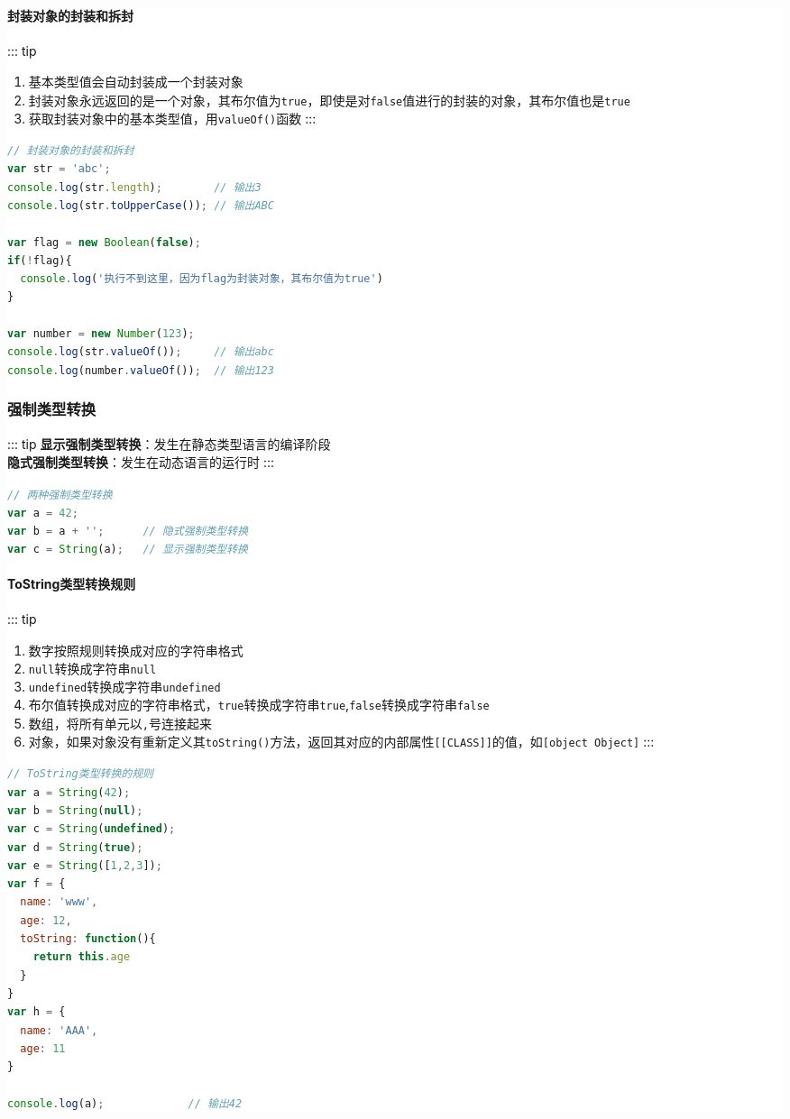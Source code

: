 #### 封装对象的封装和拆封
::: tip
1. 基本类型值会自动封装成一个封装对象
2. 封装对象永远返回的是一个对象，其布尔值为`true`，即使是对`false`值进行的封装的对象，其布尔值也是`true`
3. 获取封装对象中的基本类型值，用`valueOf()`函数
   :::
``` js
// 封装对象的封装和拆封
var str = 'abc';
console.log(str.length);        // 输出3
console.log(str.toUpperCase()); // 输出ABC

var flag = new Boolean(false);
if(!flag){
  console.log('执行不到这里，因为flag为封装对象，其布尔值为true')
}

var number = new Number(123);   
console.log(str.valueOf());     // 输出abc
console.log(number.valueOf());  // 输出123
```

### 强制类型转换
::: tip
**显示强制类型转换**：发生在静态类型语言的编译阶段<br/>
**隐式强制类型转换**：发生在动态语言的运行时
:::
```js
// 两种强制类型转换
var a = 42;
var b = a + '';      // 隐式强制类型转换
var c = String(a);   // 显示强制类型转换
```

#### ToString类型转换规则
::: tip
1. 数字按照规则转换成对应的字符串格式
2. `null`转换成字符串`null`
3. `undefined`转换成字符串`undefined`
4. 布尔值转换成对应的字符串格式，`true`转换成字符串`true`,`false`转换成字符串`false`
5. 数组，将所有单元以`,`号连接起来
6. 对象，如果对象没有重新定义其`toString()`方法，返回其对应的内部属性`[[CLASS]]`的值，如`[object Object]`
   :::

```js
// ToString类型转换的规则
var a = String(42);
var b = String(null);
var c = String(undefined);
var d = String(true);
var e = String([1,2,3]);
var f = {
  name: 'www',
  age: 12,
  toString: function(){
    return this.age
  }
}
var h = {
  name: 'AAA',
  age: 11
}

console.log(a);             // 输出42
```

  [Symbol('name')]: 'why',
  [Symbol('isMan')]: true